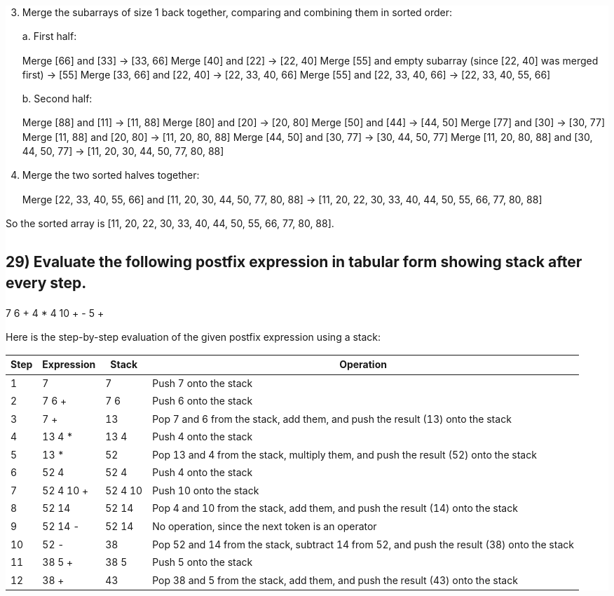 3. Merge the subarrays of size 1 back together, comparing and combining them in sorted order:

   a. First half:

   Merge [66] and [33] -> [33, 66]
   Merge [40] and [22] -> [22, 40]
   Merge [55] and empty subarray (since [22, 40] was merged first) -> [55]
   Merge [33, 66] and [22, 40] -> [22, 33, 40, 66]
   Merge [55] and [22, 33, 40, 66] -> [22, 33, 40, 55, 66]

   b. Second half:

   Merge [88] and [11] -> [11, 88]
   Merge [80] and [20] -> [20, 80]
   Merge [50] and [44] -> [44, 50]
   Merge [77] and [30] -> [30, 77]
   Merge [11, 88] and [20, 80] -> [11, 20, 80, 88]
   Merge [44, 50] and [30, 77] -> [30, 44, 50, 77]
   Merge [11, 20, 80, 88] and [30, 44, 50, 77] -> [11, 20, 30, 44, 50, 77, 80, 88]

4. Merge the two sorted halves together:

   Merge [22, 33, 40, 55, 66] and [11, 20, 30, 44, 50, 77, 80, 88] -> [11, 20, 22, 30, 33, 40, 44, 50, 55, 66, 77, 80, 88]

So the sorted array is [11, 20, 22, 30, 33, 40, 44, 50, 55, 66, 77, 80, 88].

## 29) Evaluate the following postfix expression in tabular form showing stack after every step.

7 6 + 4 \* 4 10 + - 5 +

Here is the step-by-step evaluation of the given postfix expression using a stack:

| Step | Expression | Stack   | Operation                                                                                  |
| ---- | ---------- | ------- | ------------------------------------------------------------------------------------------ |
| 1    | 7          | 7       | Push 7 onto the stack                                                                      |
| 2    | 7 6 +      | 7 6     | Push 6 onto the stack                                                                      |
| 3    | 7 +        | 13      | Pop 7 and 6 from the stack, add them, and push the result (13) onto the stack              |
| 4    | 13 4 \*    | 13 4    | Push 4 onto the stack                                                                      |
| 5    | 13 \*      | 52      | Pop 13 and 4 from the stack, multiply them, and push the result (52) onto the stack        |
| 6    | 52 4       | 52 4    | Push 4 onto the stack                                                                      |
| 7    | 52 4 10 +  | 52 4 10 | Push 10 onto the stack                                                                     |
| 8    | 52 14      | 52 14   | Pop 4 and 10 from the stack, add them, and push the result (14) onto the stack             |
| 9    | 52 14 -    | 52 14   | No operation, since the next token is an operator                                          |
| 10   | 52 -       | 38      | Pop 52 and 14 from the stack, subtract 14 from 52, and push the result (38) onto the stack |
| 11   | 38 5 +     | 38 5    | Push 5 onto the stack                                                                      |
| 12   | 38 +       | 43      | Pop 38 and 5 from the stack, add them, and push the result (43) onto the stack             |
